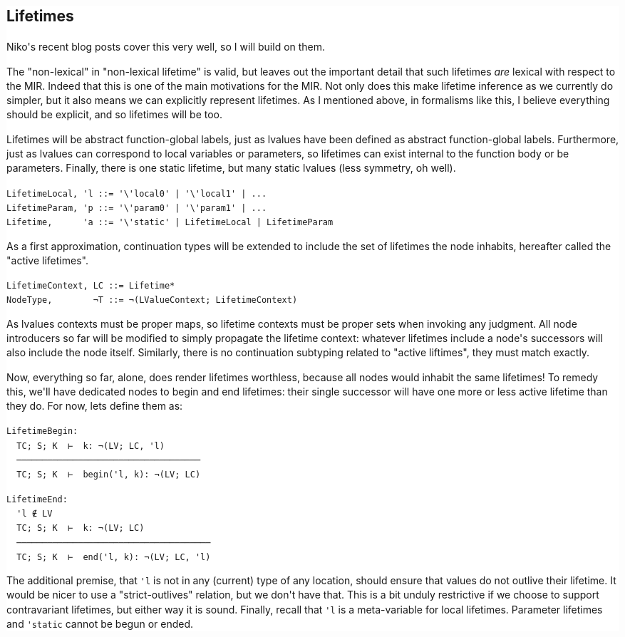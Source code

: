 
## Lifetimes

Niko's recent blog posts cover this very well, so I will build on them.

The "non-lexical" in "non-lexical lifetime" is valid, but leaves out the important detail that such lifetimes *are* lexical with respect to the MIR.
Indeed that this is one of the main motivations for the MIR.
Not only does this make lifetime inference as we currently do simpler, but it also means we can explicitly represent lifetimes.
As I mentioned above, in formalisms like this, I believe everything should be explicit, and so lifetimes will be too.

Lifetimes will be abstract function-global labels, just as lvalues have been defined as abstract function-global labels.
Furthermore, just as lvalues can correspond to local variables or parameters, so lifetimes can exist internal to the function body or be parameters.
Finally, there is one static lifetime, but many static lvalues (less symmetry, oh well).
```
LifetimeLocal, 'l ::= '\'local0' | '\'local1' | ...
LifetimeParam, 'p ::= '\'param0' | '\'param1' | ...
Lifetime,      'a ::= '\'static' | LifetimeLocal | LifetimeParam
```

As a first approximation, continuation types will be extended to include the set of lifetimes the node inhabits, hereafter called the "active lifetimes".
```
LifetimeContext, LC ::= Lifetime*
NodeType,        ¬T ::= ¬(LValueContext; LifetimeContext)
```
As lvalues contexts must be proper maps, so lifetime contexts must be proper sets when invoking any judgment.
All node introducers so far will be modified to simply propagate the lifetime context: whatever lifetimes include a node's successors will also include the node itself.
Similarly, there is no continuation subtyping related to "active liftimes", they must match exactly.

Now, everything so far, alone, does render lifetimes worthless, because all nodes would inhabit the same lifetimes!
To remedy this, we'll have dedicated nodes to begin and end lifetimes: their single successor will have one more or less active lifetime than they do.
For now, lets define them as:
```
LifetimeBegin:
  TC; S; K  ⊢  k: ¬(LV; LC, 'l)
  ────────────────────────────────────
  TC; S; K  ⊢  begin('l, k): ¬(LV; LC)
```
```
LifetimeEnd:
  'l ∉ LV
  TC; S; K  ⊢  k: ¬(LV; LC)
  ──────────────────────────────────────
  TC; S; K  ⊢  end('l, k): ¬(LV; LC, 'l)
```
The additional premise, that `'l` is not in any (current) type of any location, should ensure that values do not outlive their lifetime.
It would be nicer to use a "strict-outlives" relation, but we don't have that.
This is a bit unduly restrictive if we choose to support contravariant lifetimes, but either way it is sound.
Finally, recall that `'l` is a meta-variable for local lifetimes. Parameter lifetimes and `'static` cannot be begun or ended.
